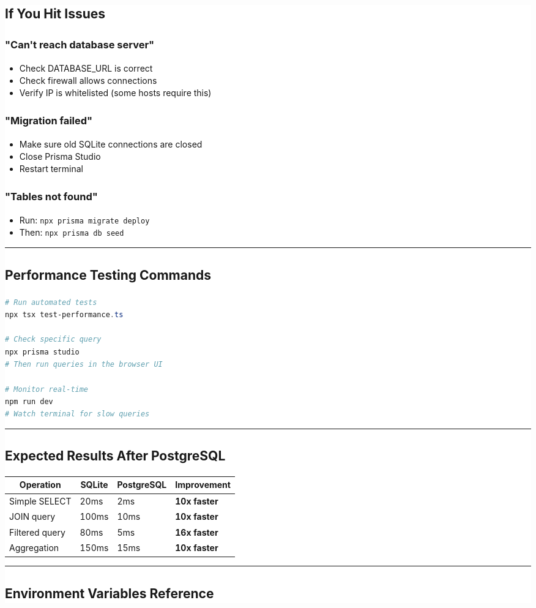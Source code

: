 ## If You Hit Issues

### "Can't reach database server"
- Check DATABASE_URL is correct
- Check firewall allows connections
- Verify IP is whitelisted (some hosts require this)

### "Migration failed"
- Make sure old SQLite connections are closed
- Close Prisma Studio
- Restart terminal

### "Tables not found"
- Run: `npx prisma migrate deploy`
- Then: `npx prisma db seed`

---

## Performance Testing Commands

```powershell
# Run automated tests
npx tsx test-performance.ts

# Check specific query
npx prisma studio
# Then run queries in the browser UI

# Monitor real-time
npm run dev
# Watch terminal for slow queries
```

---

## Expected Results After PostgreSQL

| Operation | SQLite | PostgreSQL | Improvement |
|-----------|--------|------------|-------------|
| Simple SELECT | 20ms | 2ms | **10x faster** |
| JOIN query | 100ms | 10ms | **10x faster** |
| Filtered query | 80ms | 5ms | **16x faster** |
| Aggregation | 150ms | 15ms | **10x faster** |

---

## Environment Variables Reference
